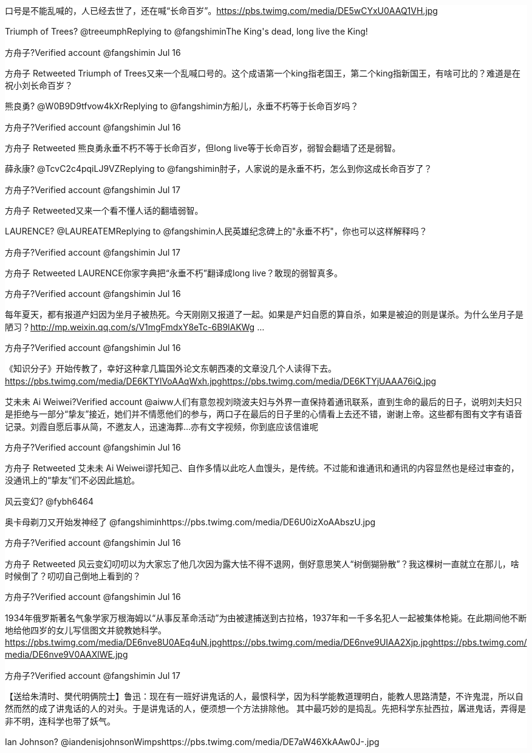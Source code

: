 口号是不能乱喊的，人已经去世了，还在喊“长命百岁”。https://pbs.twimg.com/media/DE5wCYxU0AAQ1VH.jpg

Triumph of Trees? @treeumphReplying to @fangshiminThe King's dead, long live the King!

方舟子?Verified account @fangshimin  Jul 16

方舟子 Retweeted Triumph of Trees又来一个乱喊口号的。这个成语第一个king指老国王，第二个king指新国王，有啥可比的？难道是在祝小刘长命百岁？

熊良勇? @W0B9D9tfvow4kXrReplying to @fangshimin方船儿，永垂不朽等于长命百岁吗？

方舟子?Verified account @fangshimin  Jul 16

方舟子 Retweeted 熊良勇永垂不朽不等于长命百岁，但long live等于长命百岁，弱智会翻墙了还是弱智。

薛永康? @TcvC2c4pqiLJ9VZReplying to @fangshimin肘子，人家说的是永垂不朽，怎么到你这成长命百岁了？

方舟子?Verified account @fangshimin  Jul 17

方舟子 Retweeted又来一个看不懂人话的翻墙弱智。

LAURENCE? @LAUREATEMReplying to @fangshimin人民英雄纪念碑上的"永垂不朽"，你也可以这样解释吗？

方舟子?Verified account @fangshimin  Jul 17

方舟子 Retweeted LAURENCE你家字典把“永垂不朽”翻译成long live？敢现的弱智真多。

方舟子?Verified account @fangshimin  Jul 16

每年夏天，都有报道产妇因为坐月子被热死。今天刚刚又报道了一起。如果是产妇自愿的算自杀，如果是被迫的则是谋杀。为什么坐月子是陋习？http://mp.weixin.qq.com/s/V1mgFmdxY8eTc-6B9lAKWg …

方舟子?Verified account @fangshimin  Jul 16

《知识分子》开始传教了，幸好这种拿几篇国外论文东朝西凑的文章没几个人读得下去。https://pbs.twimg.com/media/DE6KTYlVoAAqWxh.jpghttps://pbs.twimg.com/media/DE6KTYjUAAA76iQ.jpg

艾未未 Ai Weiwei?Verified account @aiww人们有意忽视刘晓波夫妇与外界一直保持着通讯联系，直到生命的最后的日子，说明刘夫妇只是拒绝与一部分“挚友”接近，她们并不情愿他们的参与，两口子在最后的日子里的心情看上去还不错，谢谢上帝。这些都有图有文字有语音记录。刘霞自愿后事从简，不邀友人，迅速海葬…亦有文字视频，你到底应该信谁呢

方舟子?Verified account @fangshimin  Jul 16

方舟子 Retweeted 艾未未 Ai Weiwei谬托知己、自作多情以此吃人血馒头，是传统。不过能和谁通讯和通讯的内容显然也是经过审查的，没通讯上的“挚友”们不必因此尴尬。

风云变幻? @fybh6464

奥卡母剃刀又开始发神经了 @fangshiminhttps://pbs.twimg.com/media/DE6U0izXoAAbszU.jpg

方舟子?Verified account @fangshimin  Jul 16

方舟子 Retweeted 风云变幻叨叨以为大家忘了他几次因为露大怯不得不退网，倒好意思笑人“树倒猢狲散”？我这棵树一直就立在那儿，啥时候倒了？叨叨自己倒地上看到的？

方舟子?Verified account @fangshimin  Jul 16

1934年俄罗斯著名气象学家万根海姆以“从事反革命活动”为由被逮捕送到古拉格，1937年和一千多名犯人一起被集体枪毙。在此期间他不断地给他四岁的女儿写信图文并貌教她科学。https://pbs.twimg.com/media/DE6nve8U0AEq4uN.jpghttps://pbs.twimg.com/media/DE6nve9UIAA2Xjp.jpghttps://pbs.twimg.com/media/DE6nve9V0AAXlWE.jpg

方舟子?Verified account @fangshimin  Jul 17

【送给朱清时、樊代明俩院士】鲁迅：现在有一班好讲鬼话的人，最恨科学，因为科学能教道理明白，能教人思路清楚，不许鬼混，所以自然而然的成了讲鬼话的人的对头。于是讲鬼话的人，便须想一个方法排除他。 其中最巧妙的是捣乱。先把科学东扯西拉，羼进鬼话，弄得是非不明，连科学也带了妖气。

Ian Johnson? @iandenisjohnsonWimpshttps://pbs.twimg.com/media/DE7aW46XkAAw0J-.jpg
